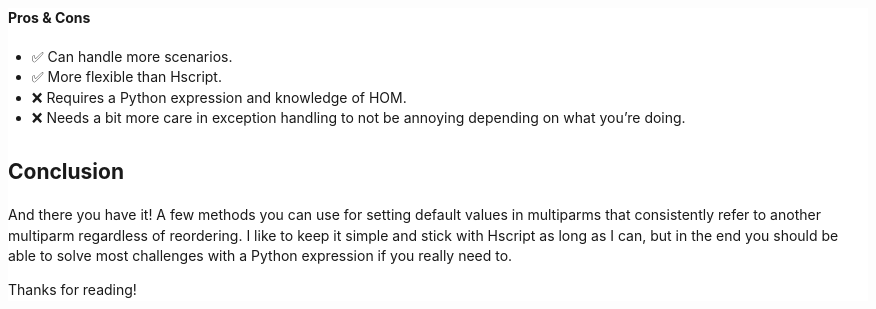 #### Pros & Cons
* ✅ Can handle more scenarios.
* ✅ More flexible than Hscript.
* ❌ Requires a Python expression and knowledge of HOM.
* ❌ Needs a bit more care in exception handling to not be annoying depending on what you’re doing.

## Conclusion

And there you have it! A few methods you can use for setting default values in multiparms that consistently refer to another multiparm regardless of reordering. I like to keep it simple and stick with Hscript as long as I can, but in the end you should be able to solve most challenges with a Python expression if you really need to.

Thanks for reading!
